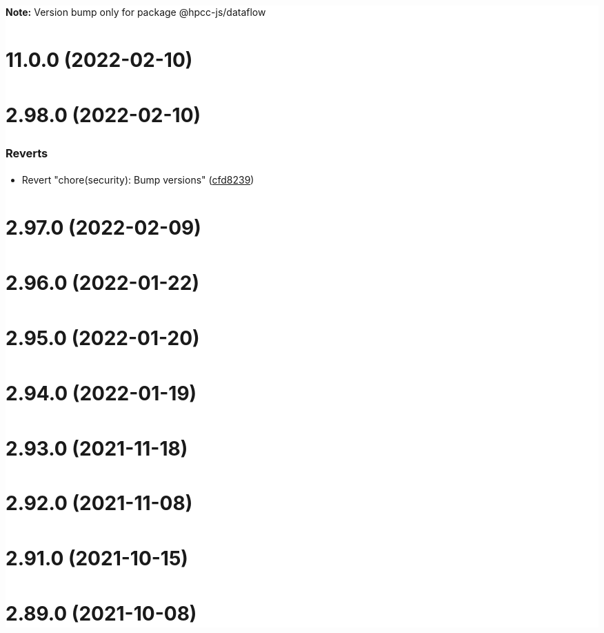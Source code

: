 **Note:** Version bump only for package @hpcc-js/dataflow






# 11.0.0 (2022-02-10)



# 2.98.0 (2022-02-10)


### Reverts

* Revert "chore(security): Bump versions" ([cfd8239](https://github.com/hpcc-systems/Visualization/commit/cfd8239224493eacb8805cf43c2ca2c7cedf915b))



# 2.97.0 (2022-02-09)



# 2.96.0 (2022-01-22)



# 2.95.0 (2022-01-20)



# 2.94.0 (2022-01-19)



# 2.93.0 (2021-11-18)



# 2.92.0 (2021-11-08)



# 2.91.0 (2021-10-15)



# 2.89.0 (2021-10-08)
